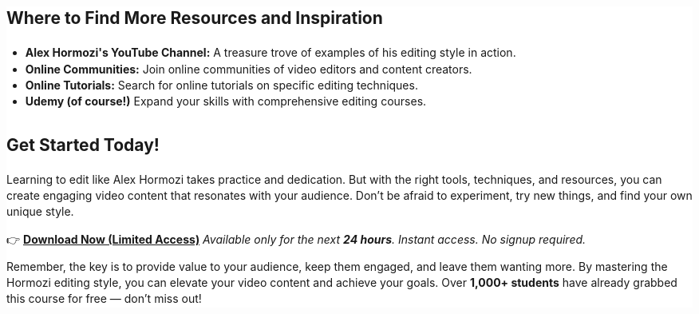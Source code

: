 ## Where to Find More Resources and Inspiration

*   **Alex Hormozi's YouTube Channel:** A treasure trove of examples of his editing style in action.
*   **Online Communities:** Join online communities of video editors and content creators.
*   **Online Tutorials:** Search for online tutorials on specific editing techniques.
*   **Udemy (of course!)** Expand your skills with comprehensive editing courses.

## Get Started Today!

Learning to edit like Alex Hormozi takes practice and dedication. But with the right tools, techniques, and resources, you can create engaging video content that resonates with your audience. Don’t be afraid to experiment, try new things, and find your own unique style.

👉 [**Download Now (Limited Access)**](https://udemywork.com/how-to-do-alex-hormozi-video-edits)
_Available only for the next **24 hours**. Instant access. No signup required._

Remember, the key is to provide value to your audience, keep them engaged, and leave them wanting more. By mastering the Hormozi editing style, you can elevate your video content and achieve your goals. Over **1,000+ students** have already grabbed this course for free — don’t miss out!
